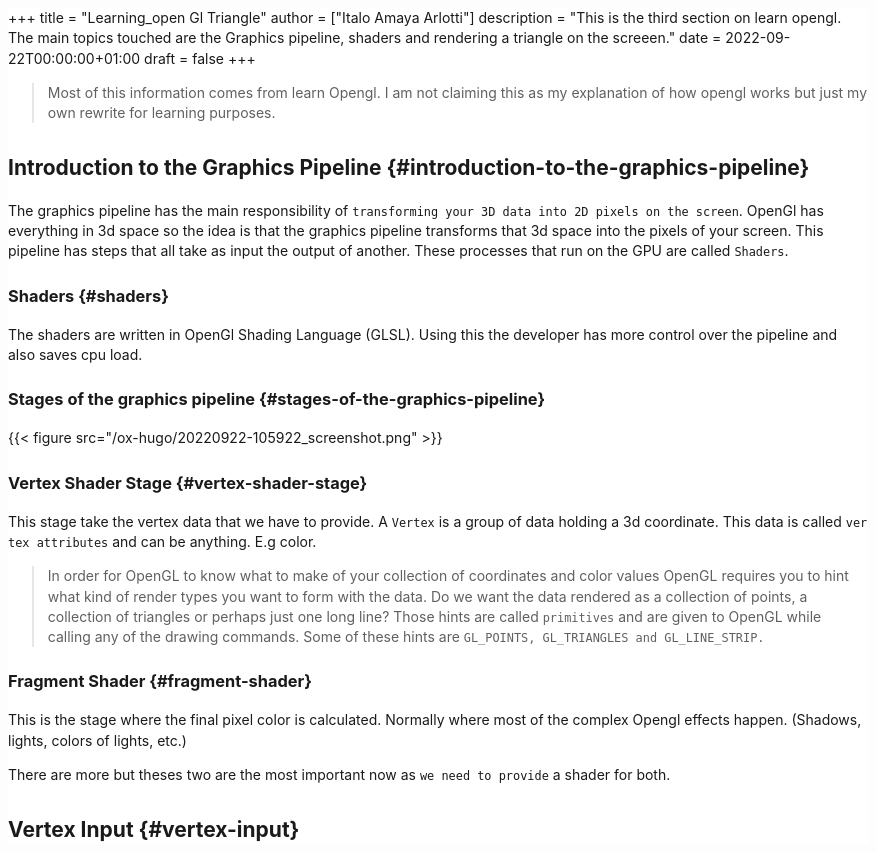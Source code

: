 +++
title = "Learning_open Gl Triangle"
author = ["Italo Amaya Arlotti"]
description = "This is the third section on learn opengl. The main topics touched are the Graphics pipeline, shaders and rendering a triangle on the screeen."
date = 2022-09-22T00:00:00+01:00
draft = false
+++

> Most of this information comes from learn Opengl. I am not claiming this as my explanation of how opengl works but just my own rewrite for learning purposes.


## Introduction to the Graphics Pipeline {#introduction-to-the-graphics-pipeline}

The graphics pipeline has the main responsibility of `transforming your 3D data into 2D pixels on the screen`. OpenGl has everything in 3d space so the idea is that the graphics pipeline transforms that 3d space into the pixels of your screen. This pipeline has steps that all take as input the output of another. These processes that run on the GPU are called `Shaders`.


### Shaders {#shaders}

The shaders are written in OpenGl Shading Language (GLSL). Using this the developer has more control over the pipeline and also saves cpu load.


### Stages of the graphics pipeline {#stages-of-the-graphics-pipeline}

{{< figure src="/ox-hugo/20220922-105922_screenshot.png" >}}


### Vertex Shader Stage {#vertex-shader-stage}

This stage take the vertex data that we have to provide. A `Vertex` is a group of data holding a 3d coordinate. This data is called `vertex attributes` and can be anything. E.g color.

> In order for OpenGL to know what to make of your collection of coordinates and color values OpenGL requires you to hint what kind of render types you want to form with the data. Do we want the data rendered as a collection of points, a collection of triangles or perhaps just one long line? Those hints are called `primitives` and are given to OpenGL while calling any of the drawing commands. Some of these hints are `GL_POINTS, GL_TRIANGLES and GL_LINE_STRIP.`


### Fragment Shader {#fragment-shader}

This is the stage where the final pixel color is calculated. Normally where most of the complex Opengl effects happen. (Shadows, lights, colors of lights, etc.)

There are more but theses two are the most important now as `we need to provide` a shader for both.


## Vertex Input {#vertex-input}
